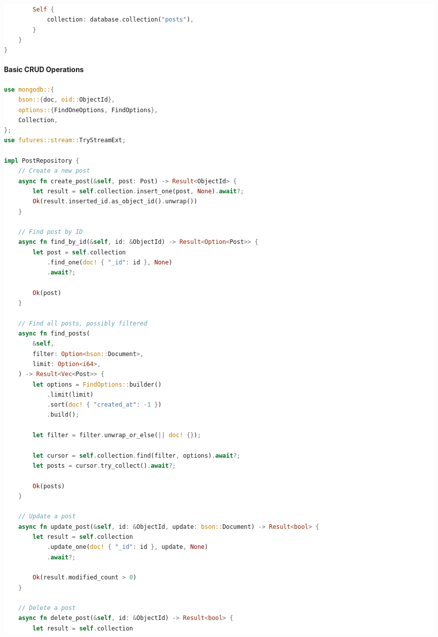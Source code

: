 ```rust
        Self {
            collection: database.collection("posts"),
        }
    }
}
```

#### Basic CRUD Operations

```rust
use mongodb::{
    bson::{doc, oid::ObjectId},
    options::{FindOneOptions, FindOptions},
    Collection,
};
use futures::stream::TryStreamExt;

impl PostRepository {
    // Create a new post
    async fn create_post(&self, post: Post) -> Result<ObjectId> {
        let result = self.collection.insert_one(post, None).await?;
        Ok(result.inserted_id.as_object_id().unwrap())
    }

    // Find post by ID
    async fn find_by_id(&self, id: &ObjectId) -> Result<Option<Post>> {
        let post = self.collection
            .find_one(doc! { "_id": id }, None)
            .await?;

        Ok(post)
    }

    // Find all posts, possibly filtered
    async fn find_posts(
        &self,
        filter: Option<bson::Document>,
        limit: Option<i64>,
    ) -> Result<Vec<Post>> {
        let options = FindOptions::builder()
            .limit(limit)
            .sort(doc! { "created_at": -1 })
            .build();

        let filter = filter.unwrap_or_else(|| doc! {});

        let cursor = self.collection.find(filter, options).await?;
        let posts = cursor.try_collect().await?;

        Ok(posts)
    }

    // Update a post
    async fn update_post(&self, id: &ObjectId, update: bson::Document) -> Result<bool> {
        let result = self.collection
            .update_one(doc! { "_id": id }, update, None)
            .await?;

        Ok(result.modified_count > 0)
    }

    // Delete a post
    async fn delete_post(&self, id: &ObjectId) -> Result<bool> {
        let result = self.collection
```
